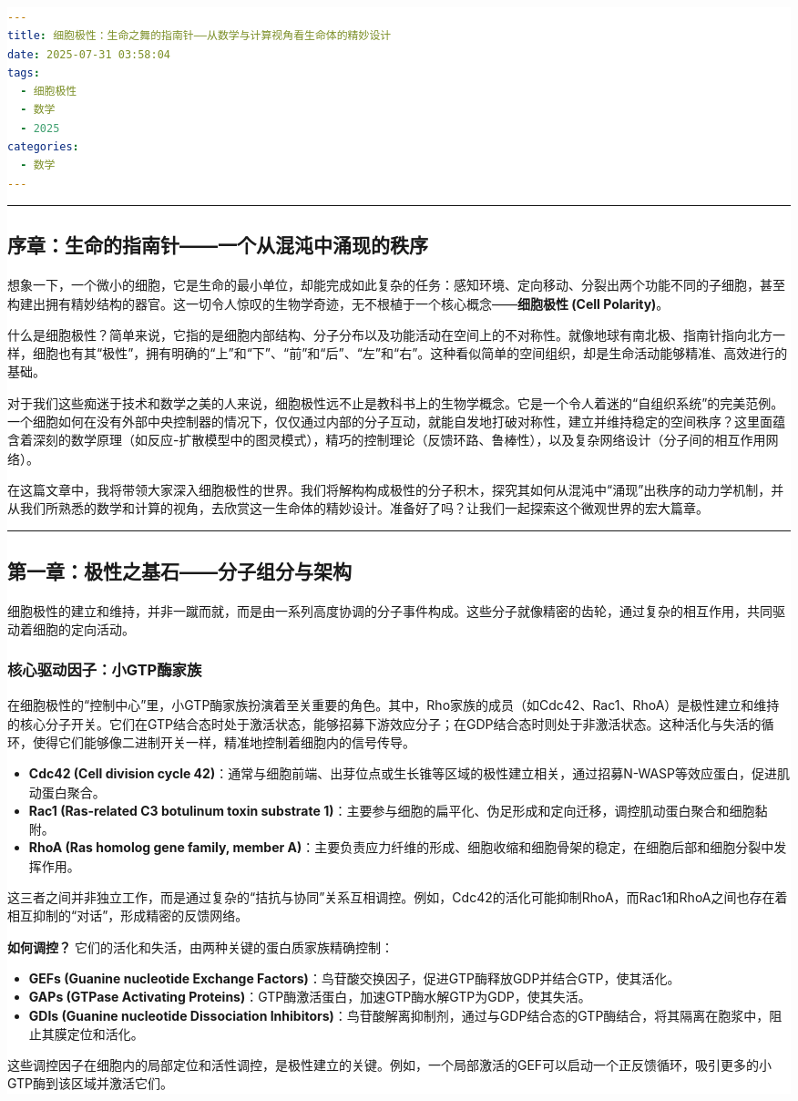 ```yaml
---
title: 细胞极性：生命之舞的指南针——从数学与计算视角看生命体的精妙设计
date: 2025-07-31 03:58:04
tags:
  - 细胞极性
  - 数学
  - 2025
categories:
  - 数学
---
```


---

## 序章：生命的指南针——一个从混沌中涌现的秩序

想象一下，一个微小的细胞，它是生命的最小单位，却能完成如此复杂的任务：感知环境、定向移动、分裂出两个功能不同的子细胞，甚至构建出拥有精妙结构的器官。这一切令人惊叹的生物学奇迹，无不根植于一个核心概念——**细胞极性 (Cell Polarity)**。

什么是细胞极性？简单来说，它指的是细胞内部结构、分子分布以及功能活动在空间上的不对称性。就像地球有南北极、指南针指向北方一样，细胞也有其“极性”，拥有明确的“上”和“下”、“前”和“后”、“左”和“右”。这种看似简单的空间组织，却是生命活动能够精准、高效进行的基础。

对于我们这些痴迷于技术和数学之美的人来说，细胞极性远不止是教科书上的生物学概念。它是一个令人着迷的“自组织系统”的完美范例。一个细胞如何在没有外部中央控制器的情况下，仅仅通过内部的分子互动，就能自发地打破对称性，建立并维持稳定的空间秩序？这里面蕴含着深刻的数学原理（如反应-扩散模型中的图灵模式），精巧的控制理论（反馈环路、鲁棒性），以及复杂网络设计（分子间的相互作用网络）。

在这篇文章中，我将带领大家深入细胞极性的世界。我们将解构构成极性的分子积木，探究其如何从混沌中“涌现”出秩序的动力学机制，并从我们所熟悉的数学和计算的视角，去欣赏这一生命体的精妙设计。准备好了吗？让我们一起探索这个微观世界的宏大篇章。

---

## 第一章：极性之基石——分子组分与架构

细胞极性的建立和维持，并非一蹴而就，而是由一系列高度协调的分子事件构成。这些分子就像精密的齿轮，通过复杂的相互作用，共同驱动着细胞的定向活动。

### 核心驱动因子：小GTP酶家族

在细胞极性的“控制中心”里，小GTP酶家族扮演着至关重要的角色。其中，Rho家族的成员（如Cdc42、Rac1、RhoA）是极性建立和维持的核心分子开关。它们在GTP结合态时处于激活状态，能够招募下游效应分子；在GDP结合态时则处于非激活状态。这种活化与失活的循环，使得它们能够像二进制开关一样，精准地控制着细胞内的信号传导。

*   **Cdc42 (Cell division cycle 42)**：通常与细胞前端、出芽位点或生长锥等区域的极性建立相关，通过招募N-WASP等效应蛋白，促进肌动蛋白聚合。
*   **Rac1 (Ras-related C3 botulinum toxin substrate 1)**：主要参与细胞的扁平化、伪足形成和定向迁移，调控肌动蛋白聚合和细胞黏附。
*   **RhoA (Ras homolog gene family, member A)**：主要负责应力纤维的形成、细胞收缩和细胞骨架的稳定，在细胞后部和细胞分裂中发挥作用。

这三者之间并非独立工作，而是通过复杂的“拮抗与协同”关系互相调控。例如，Cdc42的活化可能抑制RhoA，而Rac1和RhoA之间也存在着相互抑制的“对话”，形成精密的反馈网络。

**如何调控？** 它们的活化和失活，由两种关键的蛋白质家族精确控制：

*   **GEFs (Guanine nucleotide Exchange Factors)**：鸟苷酸交换因子，促进GTP酶释放GDP并结合GTP，使其活化。
*   **GAPs (GTPase Activating Proteins)**：GTP酶激活蛋白，加速GTP酶水解GTP为GDP，使其失活。
*   **GDIs (Guanine nucleotide Dissociation Inhibitors)**：鸟苷酸解离抑制剂，通过与GDP结合态的GTP酶结合，将其隔离在胞浆中，阻止其膜定位和活化。

这些调控因子在细胞内的局部定位和活性调控，是极性建立的关键。例如，一个局部激活的GEF可以启动一个正反馈循环，吸引更多的小GTP酶到该区域并激活它们。
